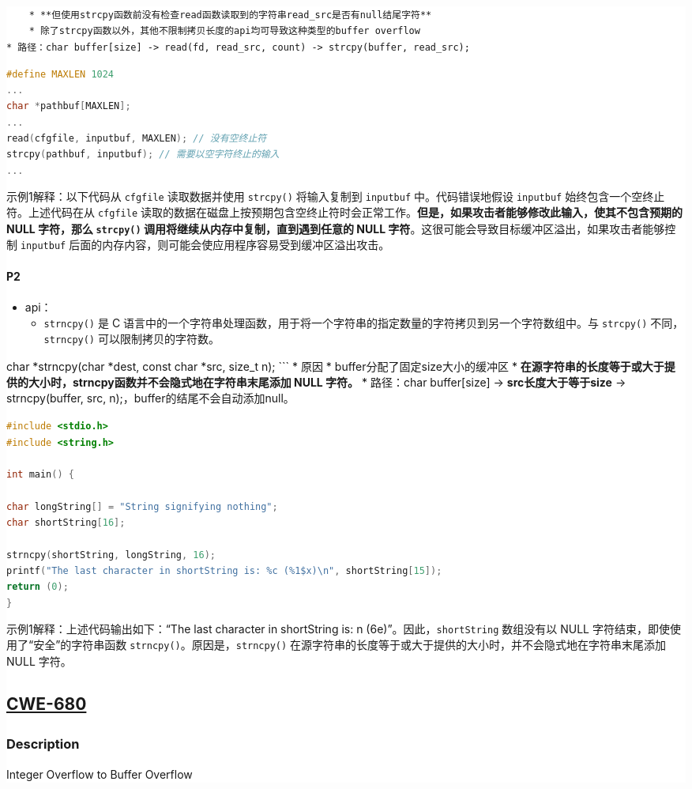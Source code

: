 		* **但使用strcpy函数前没有检查read函数读取到的字符串read_src是否有null结尾字符**
		* 除了strcpy函数以外，其他不限制拷贝长度的api均可导致这种类型的buffer overflow
	* 路径：char buffer[size] -> read(fd, read_src, count) -> strcpy(buffer, read_src);

```c
#define MAXLEN 1024
...
char *pathbuf[MAXLEN];
...
read(cfgfile, inputbuf, MAXLEN); // 没有空终止符
strcpy(pathbuf, inputbuf); // 需要以空字符终止的输入
...
```

示例1解释：以下代码从 `cfgfile` 读取数据并使用 `strcpy()` 将输入复制到 `inputbuf` 中。代码错误地假设 `inputbuf` 始终包含一个空终止符。上述代码在从 `cfgfile` 读取的数据在磁盘上按预期包含空终止符时会正常工作。**但是，如果攻击者能够修改此输入，使其不包含预期的 NULL 字符，那么 `strcpy()` 调用将继续从内存中复制，直到遇到任意的 NULL 字符**。这很可能会导致目标缓冲区溢出，如果攻击者能够控制 `inputbuf` 后面的内存内容，则可能会使应用程序容易受到缓冲区溢出攻击。


#### P2
* api：
	* `strncpy()` 是 C 语言中的一个字符串处理函数，用于将一个字符串的指定数量的字符拷贝到另一个字符数组中。与 `strcpy()` 不同，`strncpy()` 可以限制拷贝的字符数。
	``` cpp
char *strncpy(char *dest, const char *src, size_t n);
	```
	* 原因
		* buffer分配了固定size大小的缓冲区
		* **在源字符串的长度等于或大于提供的大小时，strncpy函数并不会隐式地在字符串末尾添加 NULL 字符。**
	* 路径：char buffer[size] -> **src长度大于等于size** -> strncpy(buffer, src, n);，buffer的结尾不会自动添加null。

```c
#include <stdio.h>
#include <string.h>

int main() {

char longString[] = "String signifying nothing";
char shortString[16];

strncpy(shortString, longString, 16);
printf("The last character in shortString is: %c (%1$x)\n", shortString[15]);
return (0);
}
```

示例1解释：上述代码输出如下：“The last character in shortString is: n (6e)”。因此，`shortString` 数组没有以 NULL 字符结束，即使使用了“安全”的字符串函数 `strncpy()`。原因是，`strncpy()` 在源字符串的长度等于或大于提供的大小时，并不会隐式地在字符串末尾添加 NULL 字符。



## [CWE-680](https://cwe.mitre.org/data/definitions/680.html)
### Description
Integer Overflow to Buffer Overflow
